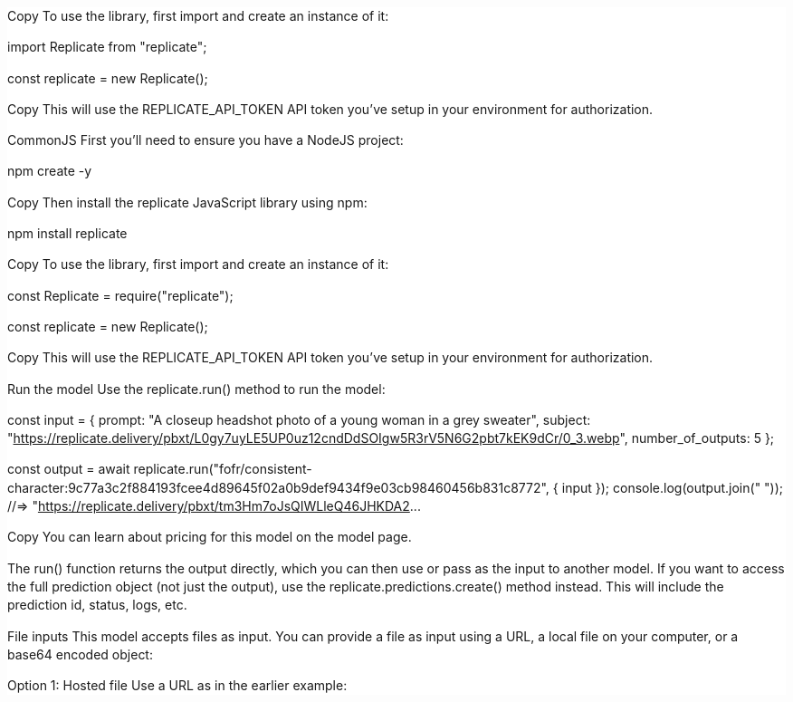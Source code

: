 Copy
To use the library, first import and create an instance of it:

import Replicate from "replicate";

const replicate = new Replicate();

Copy
This will use the REPLICATE_API_TOKEN API token you’ve setup in your environment for authorization.

CommonJS
First you’ll need to ensure you have a NodeJS project:

npm create -y

Copy
Then install the replicate JavaScript library using npm:

npm install replicate

Copy
To use the library, first import and create an instance of it:

const Replicate = require("replicate");

const replicate = new Replicate();

Copy
This will use the REPLICATE_API_TOKEN API token you’ve setup in your environment for authorization.

Run the model
Use the replicate.run() method to run the model:

const input = {
    prompt: "A closeup headshot photo of a young woman in a grey sweater",
    subject: "https://replicate.delivery/pbxt/L0gy7uyLE5UP0uz12cndDdSOIgw5R3rV5N6G2pbt7kEK9dCr/0_3.webp",
    number_of_outputs: 5
};

const output = await replicate.run("fofr/consistent-character:9c77a3c2f884193fcee4d89645f02a0b9def9434f9e03cb98460456b831c8772", { input });
console.log(output.join("
"));
//=> "https://replicate.delivery/pbxt/tm3Hm7oJsQIWLleQ46JHKDA2...

Copy
You can learn about pricing for this model on the model page.

The run() function returns the output directly, which you can then use or pass as the input to another model. If you want to access the full prediction object (not just the output), use the replicate.predictions.create() method instead. This will include the prediction id, status, logs, etc.

File inputs
This model accepts files as input. You can provide a file as input using a URL, a local file on your computer, or a base64 encoded object:

Option 1: Hosted file
Use a URL as in the earlier example:
